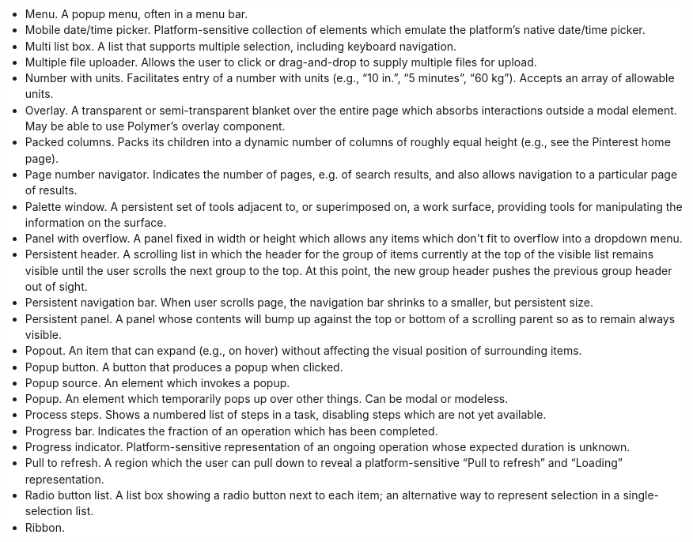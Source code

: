 * Menu.
  A popup menu, often in a menu bar.
* Mobile date/time picker.
  Platform-sensitive collection of elements which emulate the platform’s native
  date/time picker.
* Multi list box.
  A list that supports multiple selection, including keyboard navigation.
* Multiple file uploader.
  Allows the user to click or drag-and-drop to supply multiple files for upload.
* Number with units.
  Facilitates entry of a number with units (e.g., “10 in.”, “5 minutes”, “60
  kg”). Accepts an array of allowable units.
* Overlay.
  A transparent or semi-transparent blanket over the entire page which absorbs
  interactions outside a modal element. May be able to use Polymer’s overlay
  component.
* Packed columns.
  Packs its children into a dynamic number of columns of roughly equal height
  (e.g., see the Pinterest home page).
* Page number navigator.
  Indicates the number of pages, e.g. of search results, and also allows
  navigation to a particular page of results.
* Palette window.
  A persistent set of tools adjacent to, or superimposed on, a work surface,
  providing tools for manipulating the information on the surface.
* Panel with overflow.
  A panel fixed in width or height which allows any items which don't fit to
  overflow into a dropdown menu.
* Persistent header.
  A scrolling list in which the header for the group of items currently at the
  top of the visible list remains visible until the user scrolls the next group
  to the top. At this point, the new group header pushes the previous group
  header out of sight.
* Persistent navigation bar.
  When user scrolls page, the navigation bar shrinks to a smaller, but
  persistent size.
* Persistent panel.
  A panel whose contents will bump up against the top or bottom of a scrolling
  parent so as to remain always visible.
* Popout.
  An item that can expand (e.g., on hover) without affecting the visual position
  of surrounding items.
* Popup button.
  A button that produces a popup when clicked.
* Popup source.
  An element which invokes a popup.
* Popup.
  An element which temporarily pops up over other things. Can be modal or
  modeless.
* Process steps.
  Shows a numbered list of steps in a task, disabling steps which are not yet
  available.
* Progress bar.
  Indicates the fraction of an operation which has been completed.
* Progress indicator.
  Platform-sensitive representation of an ongoing operation whose expected
  duration is unknown.
* Pull to refresh.
  A region which the user can pull down to reveal a platform-sensitive “Pull to
  refresh” and “Loading” representation.
* Radio button list.
  A list box showing a radio button next to each item; an alternative way to
  represent selection in a single-selection list.
* Ribbon.